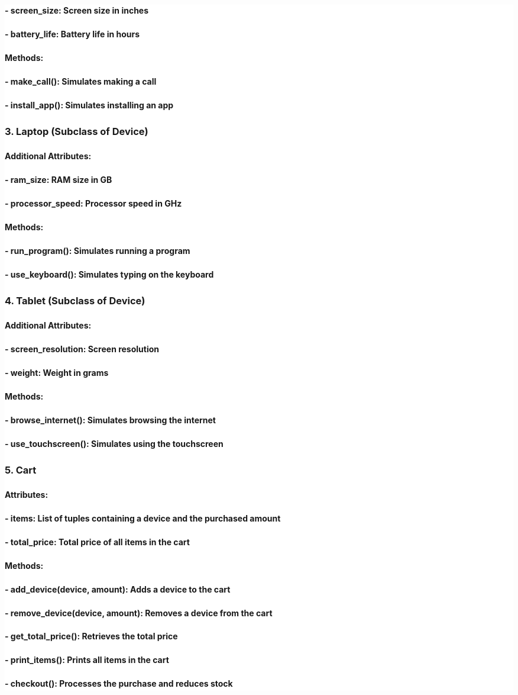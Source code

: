 #### - screen_size: Screen size in inches
#### - battery_life: Battery life in hours

#### Methods:

#### - make_call(): Simulates making a call
#### - install_app(): Simulates installing an app

### 3. Laptop (Subclass of Device)

#### Additional Attributes:

#### - ram_size: RAM size in GB
#### - processor_speed: Processor speed in GHz

#### Methods:

#### - run_program(): Simulates running a program
#### - use_keyboard(): Simulates typing on the keyboard

### 4. Tablet (Subclass of Device)

#### Additional Attributes:

#### - screen_resolution: Screen resolution
#### - weight: Weight in grams

#### Methods:

#### - browse_internet(): Simulates browsing the internet
#### - use_touchscreen(): Simulates using the touchscreen

### 5. Cart

#### Attributes:

#### - items: List of tuples containing a device and the purchased amount
#### - total_price: Total price of all items in the cart

#### Methods:

#### - add_device(device, amount): Adds a device to the cart
#### - remove_device(device, amount): Removes a device from the cart
#### - get_total_price(): Retrieves the total price
#### - print_items(): Prints all items in the cart
#### - checkout(): Processes the purchase and reduces stock
